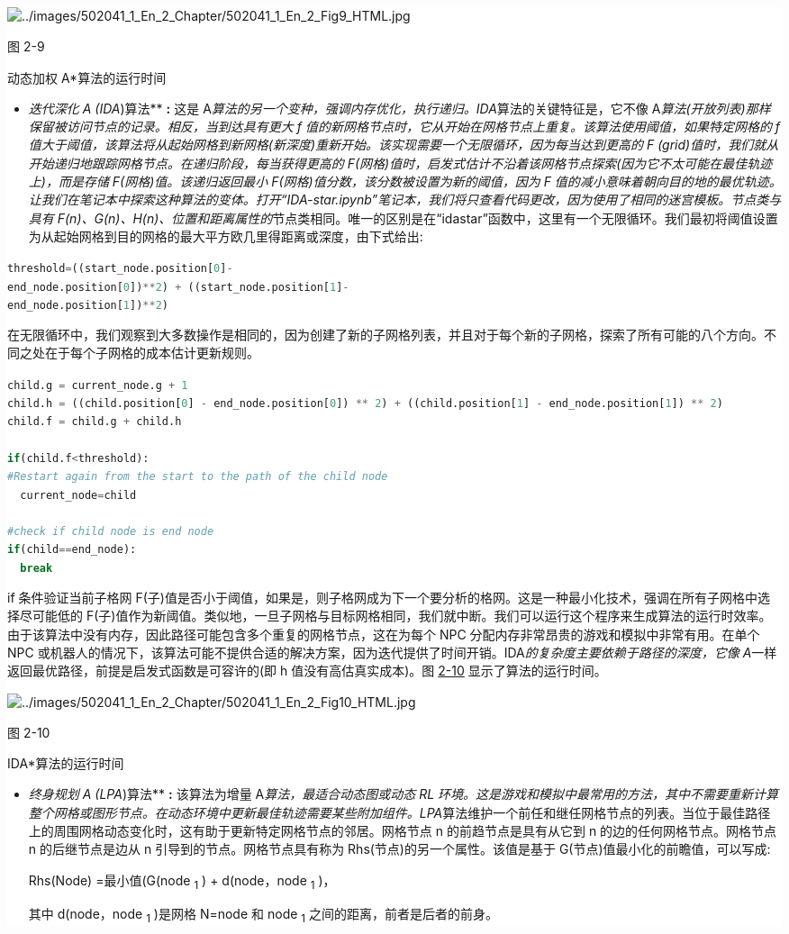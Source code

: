 ![../images/502041_1_En_2_Chapter/502041_1_En_2_Fig9_HTML.jpg](../images/502041_1_En_2_Chapter/502041_1_En_2_Fig9_HTML.jpg)

图 2-9

动态加权 A*算法的运行时间

*   **迭代深化 A* (IDA*)算法** **:** 这是 A*算法的另一个变种，强调内存优化，执行递归。IDA*算法的关键特征是，它不像 A*算法(开放列表)那样保留被访问节点的记录。相反，当到达具有更大 f 值的新网格节点时，它从开始在网格节点上重复。该算法使用阈值，如果特定网格的 f 值大于阈值，该算法将从起始网格到新网格(新深度)重新开始。该实现需要一个无限循环，因为每当达到更高的 F (grid)值时，我们就从开始递归地跟踪网格节点。在递归阶段，每当获得更高的 F(网格)值时，启发式估计不沿着该网格节点探索(因为它不太可能在最佳轨迹上)，而是存储 F(网格)值。该递归返回最小 F(网格)值分数，该分数被设置为新的阈值，因为 F 值的减小意味着朝向目的地的最优轨迹。让我们在笔记本中探索这种算法的变体。打开“IDA-star.ipynb”笔记本，我们将只查看代码更改，因为使用了相同的迷宫模板。节点类与具有 F(n)、G(n)、H(n)、位置和距离属性的*节点类相同。唯一的区别是在“idastar”函数中，这里有一个无限循环。我们最初将阈值设置为从起始网格到目的网格的最大平方欧几里得距离或深度，由下式给出:

```py
threshold=((start_node.position[0]-
end_node.position[0])**2) + ((start_node.position[1]-
end_node.position[1])**2)

```

在无限循环中，我们观察到大多数操作是相同的，因为创建了新的子网格列表，并且对于每个新的子网格，探索了所有可能的八个方向。不同之处在于每个子网格的成本估计更新规则。

```py
child.g = current_node.g + 1
child.h = ((child.position[0] - end_node.position[0]) ** 2) + ((child.position[1] - end_node.position[1]) ** 2)
child.f = child.g + child.h

if(child.f<threshold):
#Restart again from the start to the path of the child node
  current_node=child

#check if child node is end node
if(child==end_node):
  break

```

if 条件验证当前子格网 F(子)值是否小于阈值，如果是，则子格网成为下一个要分析的格网。这是一种最小化技术，强调在所有子网格中选择尽可能低的 F(子)值作为新阈值。类似地，一旦子网格与目标网格相同，我们就中断。我们可以运行这个程序来生成算法的运行时效率。由于该算法中没有内存，因此路径可能包含多个重复的网格节点，这在为每个 NPC 分配内存非常昂贵的游戏和模拟中非常有用。在单个 NPC 或机器人的情况下，该算法可能不提供合适的解决方案，因为迭代提供了时间开销。IDA*的复杂度主要依赖于路径的深度，它像 A*一样返回最优路径，前提是启发式函数是可容许的(即 h 值没有高估真实成本)。图 [2-10](#Fig10) 显示了算法的运行时间。

![../images/502041_1_En_2_Chapter/502041_1_En_2_Fig10_HTML.jpg](../images/502041_1_En_2_Chapter/502041_1_En_2_Fig10_HTML.jpg)

图 2-10

IDA*算法的运行时间

*   **终身规划 A* (LPA*)算法** **:** 该算法为增量 A*算法，最适合动态图或动态 RL 环境。这是游戏和模拟中最常用的方法，其中不需要重新计算整个网格或图形节点。在动态环境中更新最佳轨迹需要某些附加组件。LPA*算法维护一个前任和继任网格节点的列表。当位于最佳路径上的周围网格动态变化时，这有助于更新特定网格节点的邻居。网格节点 n 的前趋节点是具有从它到 n 的边的任何网格节点。网格节点 n 的后继节点是边从 n 引导到的节点。网格节点具有称为 Rhs(节点)的另一个属性。该值是基于 G(节点)值最小化的前瞻值，可以写成:

    Rhs(Node) =最小值(G(node <sub>1</sub> ) + d(node，node <sub>1</sub> )，

    其中 d(node，node <sub>1</sub> )是网格 N=node 和 node <sub>1</sub> 之间的距离，前者是后者的前身。
